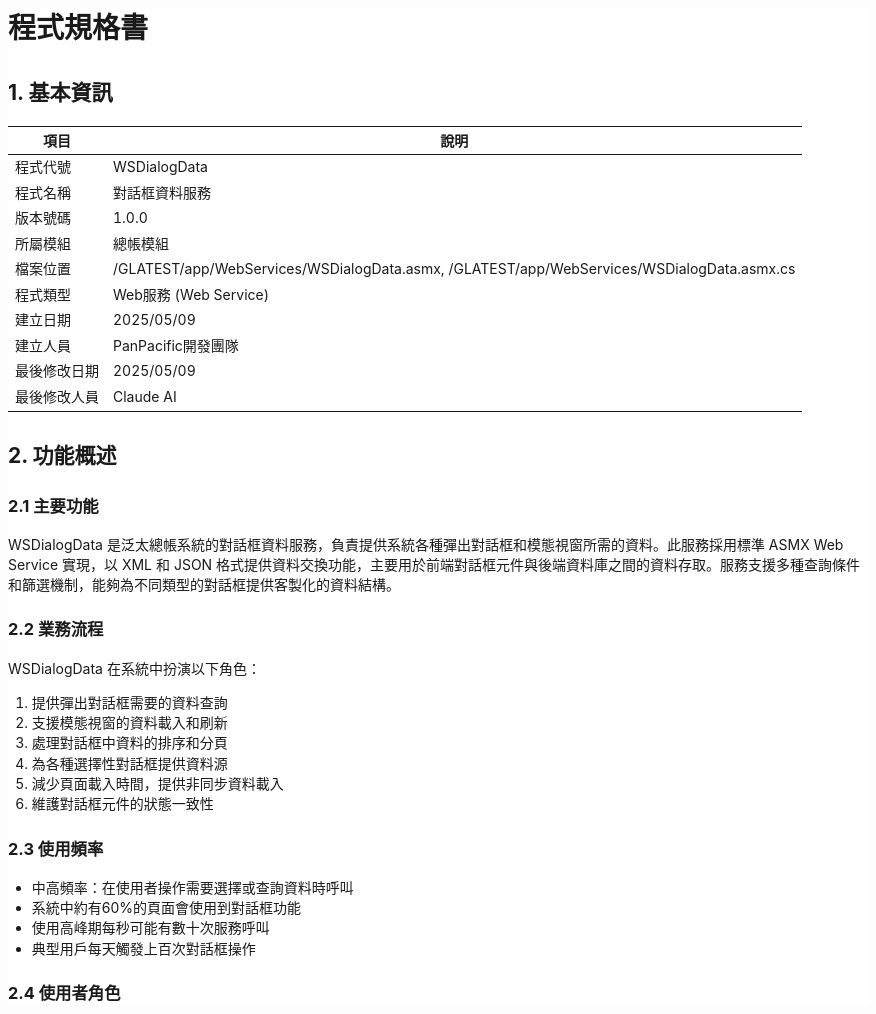 # 程式規格書

## 1. 基本資訊

| 項目 | 說明 |
|-----|------|
| 程式代號 | WSDialogData |
| 程式名稱 | 對話框資料服務 |
| 版本號碼 | 1.0.0 |
| 所屬模組 | 總帳模組 |
| 檔案位置 | /GLATEST/app/WebServices/WSDialogData.asmx, /GLATEST/app/WebServices/WSDialogData.asmx.cs |
| 程式類型 | Web服務 (Web Service) |
| 建立日期 | 2025/05/09 |
| 建立人員 | PanPacific開發團隊 |
| 最後修改日期 | 2025/05/09 |
| 最後修改人員 | Claude AI |

## 2. 功能概述

### 2.1 主要功能

WSDialogData 是泛太總帳系統的對話框資料服務，負責提供系統各種彈出對話框和模態視窗所需的資料。此服務採用標準 ASMX Web Service 實現，以 XML 和 JSON 格式提供資料交換功能，主要用於前端對話框元件與後端資料庫之間的資料存取。服務支援多種查詢條件和篩選機制，能夠為不同類型的對話框提供客製化的資料結構。

### 2.2 業務流程

WSDialogData 在系統中扮演以下角色：
1. 提供彈出對話框需要的資料查詢
2. 支援模態視窗的資料載入和刷新
3. 處理對話框中資料的排序和分頁
4. 為各種選擇性對話框提供資料源
5. 減少頁面載入時間，提供非同步資料載入
6. 維護對話框元件的狀態一致性

### 2.3 使用頻率

- 中高頻率：在使用者操作需要選擇或查詢資料時呼叫
- 系統中約有60%的頁面會使用到對話框功能
- 使用高峰期每秒可能有數十次服務呼叫
- 典型用戶每天觸發上百次對話框操作

### 2.4 使用者角色
